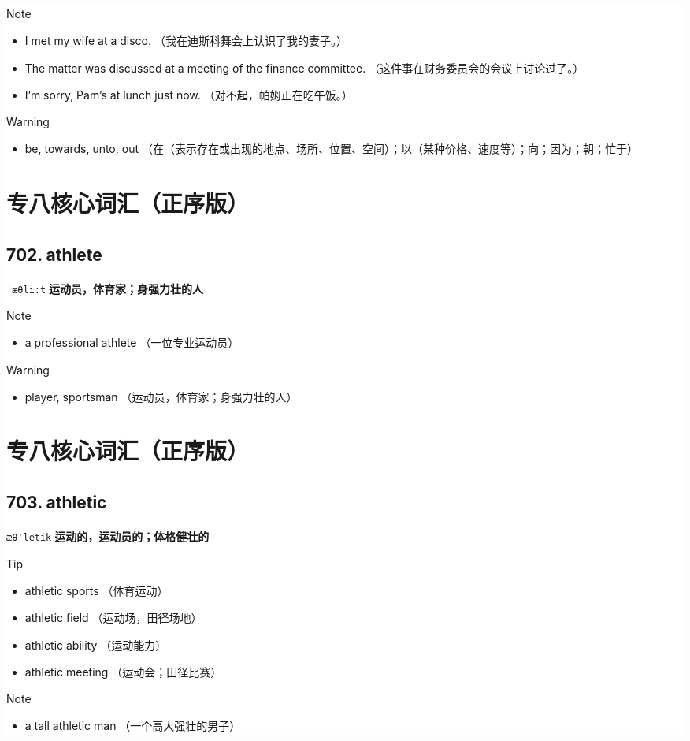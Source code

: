 > [!NOTE]
>
> - I met my wife at a disco. （我在迪斯科舞会上认识了我的妻子。）
>
> - The matter was discussed at a meeting of the finance committee. （这件事在财务委员会的会议上讨论过了。）
>
> - I’m sorry, Pam’s at lunch just now. （对不起，帕姆正在吃午饭。）
>

> [!WARNING]
>
> - be, towards, unto, out （在（表示存在或出现的地点、场所、位置、空间）；以（某种价格、速度等）；向；因为；朝；忙于）
>

# 专八核心词汇（正序版）

## 702. athlete

`'æθli:t`  **运动员，体育家；身强力壮的人**

> [!NOTE]
>
> - a professional athlete （一位专业运动员）
>

> [!WARNING]
>
> - player, sportsman （运动员，体育家；身强力壮的人）
>

# 专八核心词汇（正序版）

## 703. athletic

`æθ'letik`  **运动的，运动员的；体格健壮的**

> [!TIP]
>
> - athletic sports （体育运动）
>
> - athletic field （运动场，田径场地）
>
> - athletic ability （运动能力）
>
> - athletic meeting （运动会；田径比赛）
>

> [!NOTE]
>
> - a tall athletic man （一个高大强壮的男子）
>
